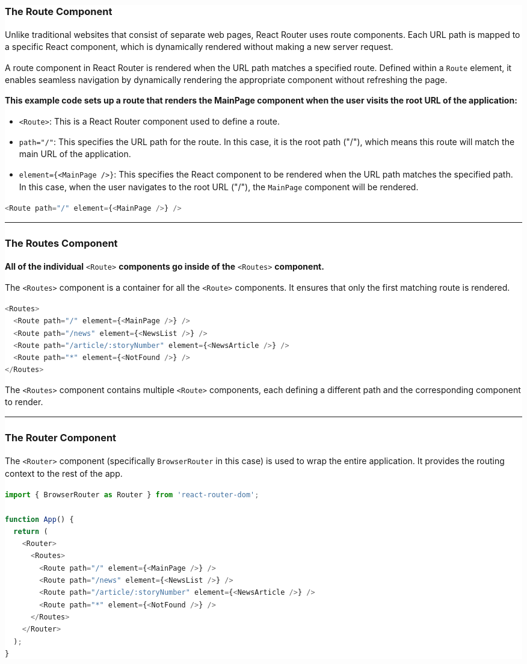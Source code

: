 
### The Route Component

Unlike traditional websites that consist of separate web pages, React Router uses route components. Each URL path is mapped to a specific React component, which is dynamically rendered without making a new server request.

A route component in React Router is rendered when the URL path matches a specified route. Defined within a `Route` element, it enables seamless navigation by dynamically rendering the appropriate component without refreshing the page.

**This example code sets up a route that renders the MainPage component when the user visits the root URL of the application:**

* `<Route>`: This is a React Router component used to define a route.
    
* `path="/"`: This specifies the URL path for the route. In this case, it is the root path ("/"), which means this route will match the main URL of the application.
    
* `element={<MainPage />}`: This specifies the React component to be rendered when the URL path matches the specified path. In this case, when the user navigates to the root URL ("/"), the `MainPage` component will be rendered.
    
```javascript
<Route path="/" element={<MainPage />} />
```
    

---

### The Routes Component

**All of the individual** `<Route>` **components go inside of the** `<Routes>` **component.**

The `<Routes>` component is a container for all the `<Route>` components. It ensures that only the first matching route is rendered.

```javascript
<Routes>
  <Route path="/" element={<MainPage />} />
  <Route path="/news" element={<NewsList />} />
  <Route path="/article/:storyNumber" element={<NewsArticle />} />
  <Route path="*" element={<NotFound />} />
</Routes>
```

The `<Routes>` component contains multiple `<Route>` components, each defining a different path and the corresponding component to render.

---

### The Router Component

The `<Router>` component (specifically `BrowserRouter` in this case) is used to wrap the entire application. It provides the routing context to the rest of the app.

```javascript
import { BrowserRouter as Router } from 'react-router-dom';

function App() {
  return (
    <Router>
      <Routes>
        <Route path="/" element={<MainPage />} />
        <Route path="/news" element={<NewsList />} />
        <Route path="/article/:storyNumber" element={<NewsArticle />} />
        <Route path="*" element={<NotFound />} />
      </Routes>
    </Router>
  );
}
```